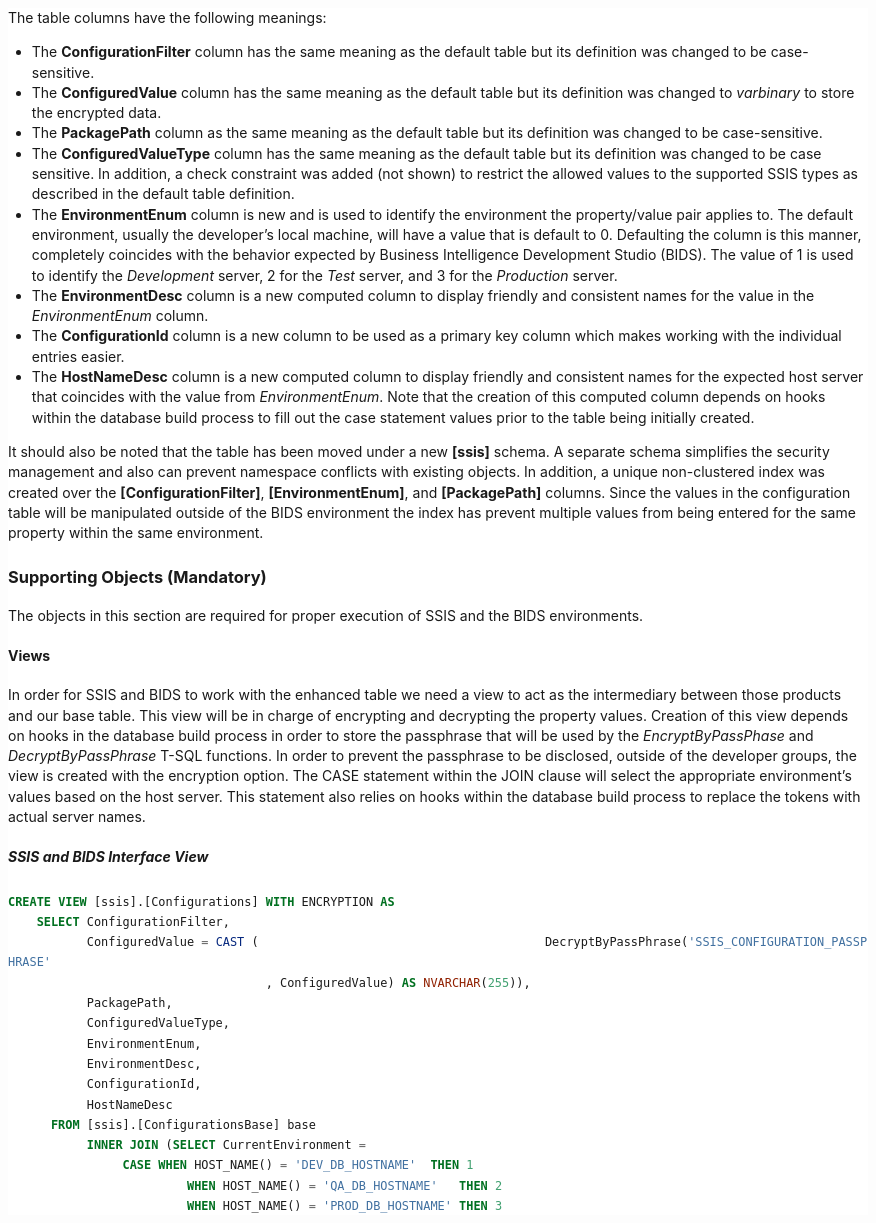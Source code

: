 The table columns have the following meanings:

- The **ConfigurationFilter** column has the same meaning as the default table but its definition was changed to be case-sensitive.
- The **ConfiguredValue** column has the same meaning as the default table but its definition was changed to *varbinary* to store the encrypted data.
- The **PackagePath** column as the same meaning as the default table but its definition was changed to be case-sensitive.
- The **ConfiguredValueType** column has the same meaning as the default table but its definition was changed to be case sensitive. In addition, a check constraint was added (not shown) to restrict the allowed values to the supported SSIS types as described in the default table definition.
- The **EnvironmentEnum** column is new and is used to identify the environment the property/value pair applies to. The default environment, usually the developer’s local machine, will have a value that is default to 0. Defaulting the column is this manner, completely coincides with the behavior expected by Business Intelligence Development Studio (BIDS). The value of 1 is used to identify the *Development* server, 2 for the *Test* server, and 3 for the *Production* server.
- The **EnvironmentDesc** column is a new computed column to display friendly and consistent names for the value in the *EnvironmentEnum* column.
- The **ConfigurationId** column is a new column to be used as a primary key column which makes working with the individual entries easier.
- The **HostNameDesc** column is a new computed column to display friendly and consistent names for the expected host server that coincides with the value from *EnvironmentEnum*. Note that the creation of this computed column depends on hooks within the database build process to fill out the case statement values prior to the table being initially created.

It should also be noted that the table has been moved under a new **[ssis]** schema. A separate schema simplifies the security management and also can prevent namespace conflicts with existing objects. In addition, a unique non-clustered index was created over the **[ConfigurationFilter]**, **[EnvironmentEnum]**, and **[PackagePath]** columns. Since the values in the configuration table will be manipulated outside of the BIDS environment the index has prevent multiple values from being entered for the same property within the same environment.

### Supporting Objects (Mandatory) ###

The objects in this section are required for proper execution of SSIS and the BIDS environments.

#### Views ####

In order for SSIS and BIDS to work with the enhanced table we need a view to act as the intermediary between those products and our base table. This view will be in charge of encrypting and decrypting the property values. Creation of this view depends on hooks in the database build process in order to store the passphrase that will be used by the *EncryptByPassPhase* and *DecryptByPassPhrase* T-SQL functions. In order to prevent the passphrase to be disclosed, outside of the developer groups, the view is created with the encryption option. The CASE statement within the JOIN clause will select the appropriate environment’s values based on the host server. This statement also relies on hooks within the database build process to replace the tokens with actual server names.

##### SSIS and BIDS Interface View #####

```sql
CREATE VIEW [ssis].[Configurations] WITH ENCRYPTION AS
    SELECT ConfigurationFilter,
           ConfiguredValue = CAST (                                        DecryptByPassPhrase('SSIS_CONFIGURATION_PASSPHRASE'
                                    , ConfiguredValue) AS NVARCHAR(255)),
           PackagePath,
           ConfiguredValueType,
           EnvironmentEnum,
           EnvironmentDesc,
           ConfigurationId,
           HostNameDesc
      FROM [ssis].[ConfigurationsBase] base
           INNER JOIN (SELECT CurrentEnvironment = 
                CASE WHEN HOST_NAME() = 'DEV_DB_HOSTNAME'  THEN 1
                         WHEN HOST_NAME() = 'QA_DB_HOSTNAME'   THEN 2
                         WHEN HOST_NAME() = 'PROD_DB_HOSTNAME' THEN 3
```